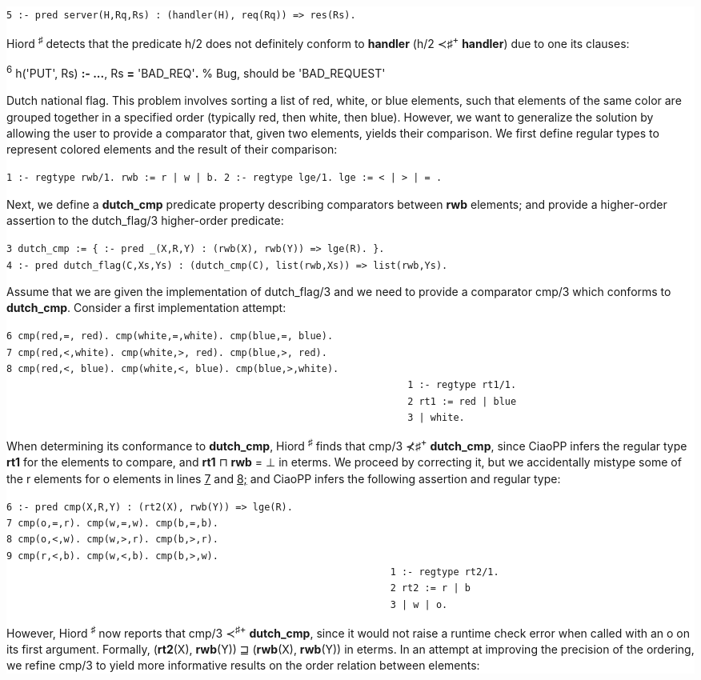 ```
5 :- pred server(H,Rq,Rs) : (handler(H), req(Rq)) => res(Rs).
```

Hiord <sup>♯</sup> detects that the predicate h/2 does not definitely conform to **handler** (h/2 ≺♯<sup>+</sup> **handler**) due to one its clauses:

<sup>6</sup> h('PUT', Rs) **:- ...**, Rs **=** 'BAD\_REQ'**.** % Bug, should be 'BAD\_REQUEST'

Dutch national flag. This problem involves sorting a list of red, white, or blue elements, such that elements of the same color are grouped together in a specified order (typically red, then white, then blue). However, we want to generalize the solution by allowing the user to provide a comparator that, given two elements, yields their comparison. We first define regular types to represent colored elements and the result of their comparison:

```
1 :- regtype rwb/1. rwb := r | w | b. 2 :- regtype lge/1. lge := < | > | = .
```

Next, we define a **dutch\_cmp** predicate property describing comparators between **rwb** elements; and provide a higher-order assertion to the dutch\_flag/3 higher-order predicate:

```
3 dutch_cmp := { :- pred _(X,R,Y) : (rwb(X), rwb(Y)) => lge(R). }.
4 :- pred dutch_flag(C,Xs,Ys) : (dutch_cmp(C), list(rwb,Xs)) => list(rwb,Ys).
```

Assume that we are given the implementation of dutch\_flag/3 and we need to provide a comparator cmp/3 which conforms to **dutch\_cmp**. Consider a first implementation attempt:

```
6 cmp(red,=, red). cmp(white,=,white). cmp(blue,=, blue).
7 cmp(red,<,white). cmp(white,>, red). cmp(blue,>, red).
8 cmp(red,<, blue). cmp(white,<, blue). cmp(blue,>,white).
                                                                      1 :- regtype rt1/1.
                                                                      2 rt1 := red | blue
                                                                      3 | white.
```

When determining its conformance to **dutch\_cmp**, Hiord <sup>♯</sup> finds that cmp/3 ⊀♯<sup>+</sup> **dutch\_cmp**, since CiaoPP infers the regular type **rt1** for the elements to compare, and **rt1** ⊓ **rwb** = ⊥ in eterms. We proceed by correcting it, but we accidentally mistype some of the r elements for o elements in lines [7](#page-15-2) and [8;](#page-15-3) and CiaoPP infers the following assertion and regular type:

```
6 :- pred cmp(X,R,Y) : (rt2(X), rwb(Y)) => lge(R).
7 cmp(o,=,r). cmp(w,=,w). cmp(b,=,b).
8 cmp(o,<,w). cmp(w,>,r). cmp(b,>,r).
9 cmp(r,<,b). cmp(w,<,b). cmp(b,>,w).
                                                                   1 :- regtype rt2/1.
                                                                   2 rt2 := r | b
                                                                   3 | w | o.
```

However, Hiord <sup>♯</sup> now reports that cmp/3 ≺<sup>♯</sup><sup>+</sup> **dutch\_cmp**, since it would not raise a runtime check error when called with an o on its first argument. Formally, (**rt2**(X), **rwb**(Y)) ⊒ (**rwb**(X), **rwb**(Y)) in eterms. In an attempt at improving the precision of the ordering, we refine cmp/3 to yield more informative results on the order relation between elements:
